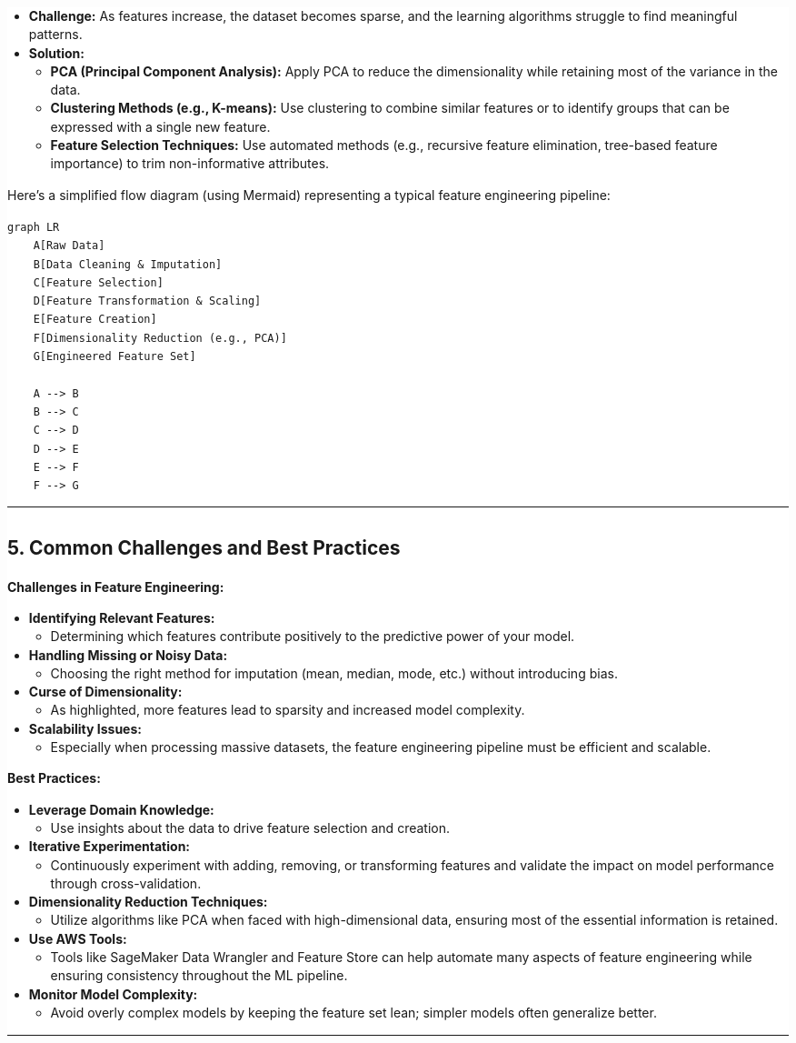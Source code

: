 - **Challenge:** As features increase, the dataset becomes sparse, and the learning algorithms struggle to find meaningful patterns.
- **Solution:**
  - **PCA (Principal Component Analysis):** Apply PCA to reduce the dimensionality while retaining most of the variance in the data.
  - **Clustering Methods (e.g., K-means):** Use clustering to combine similar features or to identify groups that can be expressed with a single new feature.
  - **Feature Selection Techniques:** Use automated methods (e.g., recursive feature elimination, tree-based feature importance) to trim non-informative attributes.

Here’s a simplified flow diagram (using Mermaid) representing a typical feature engineering pipeline:

```mermaid
graph LR
    A[Raw Data]
    B[Data Cleaning & Imputation]
    C[Feature Selection]
    D[Feature Transformation & Scaling]
    E[Feature Creation]
    F[Dimensionality Reduction (e.g., PCA)]
    G[Engineered Feature Set]

    A --> B
    B --> C
    C --> D
    D --> E
    E --> F
    F --> G
```

---

## 5. Common Challenges and Best Practices

**Challenges in Feature Engineering:**

- **Identifying Relevant Features:**
  - Determining which features contribute positively to the predictive power of your model.
- **Handling Missing or Noisy Data:**
  - Choosing the right method for imputation (mean, median, mode, etc.) without introducing bias.
- **Curse of Dimensionality:**
  - As highlighted, more features lead to sparsity and increased model complexity.
- **Scalability Issues:**
  - Especially when processing massive datasets, the feature engineering pipeline must be efficient and scalable.

**Best Practices:**

- **Leverage Domain Knowledge:**
  - Use insights about the data to drive feature selection and creation.
- **Iterative Experimentation:**
  - Continuously experiment with adding, removing, or transforming features and validate the impact on model performance through cross-validation.
- **Dimensionality Reduction Techniques:**
  - Utilize algorithms like PCA when faced with high-dimensional data, ensuring most of the essential information is retained.
- **Use AWS Tools:**
  - Tools like SageMaker Data Wrangler and Feature Store can help automate many aspects of feature engineering while ensuring consistency throughout the ML pipeline.
- **Monitor Model Complexity:**
  - Avoid overly complex models by keeping the feature set lean; simpler models often generalize better.

---